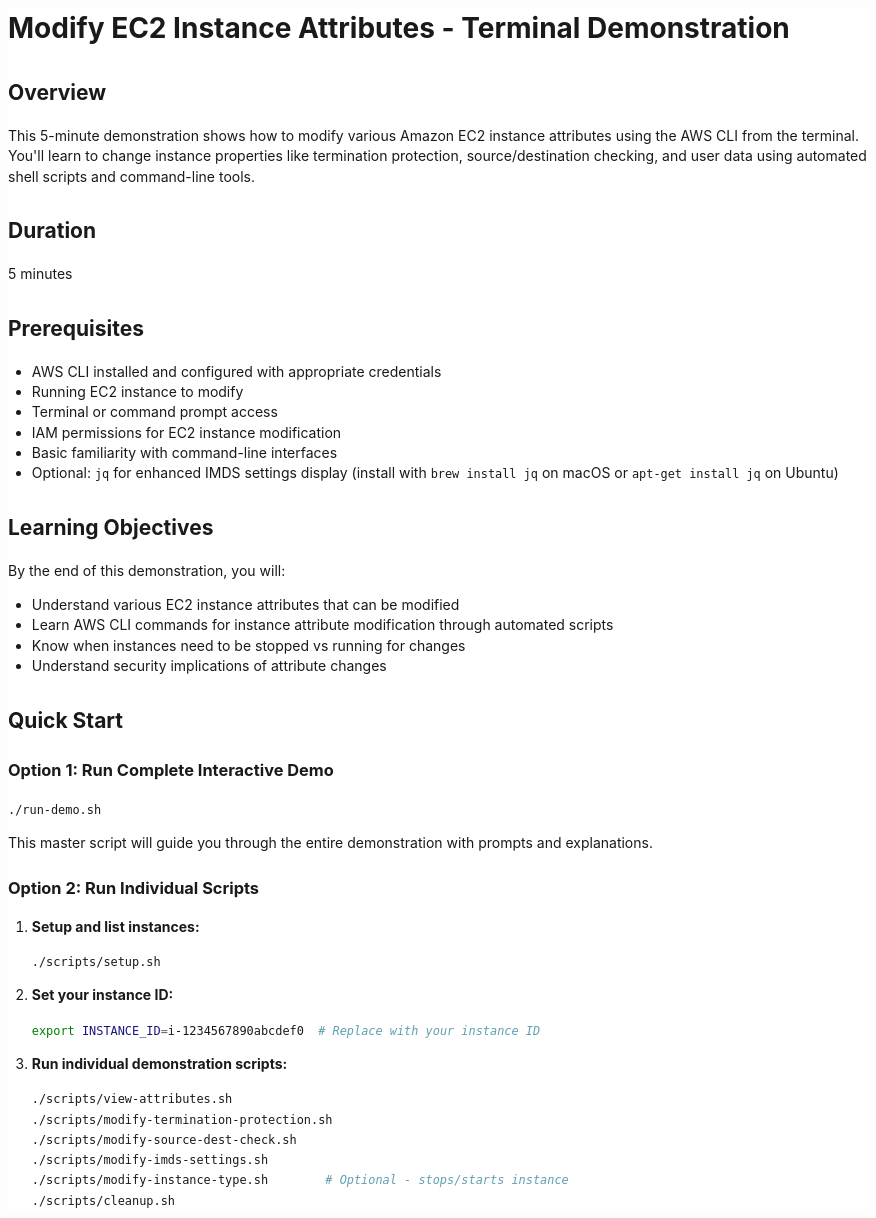 # Modify EC2 Instance Attributes - Terminal Demonstration

## Overview
This 5-minute demonstration shows how to modify various Amazon EC2 instance attributes using the AWS CLI from the terminal. You'll learn to change instance properties like termination protection, source/destination checking, and user data using automated shell scripts and command-line tools.

## Duration
5 minutes

## Prerequisites
- AWS CLI installed and configured with appropriate credentials
- Running EC2 instance to modify
- Terminal or command prompt access
- IAM permissions for EC2 instance modification
- Basic familiarity with command-line interfaces
- Optional: `jq` for enhanced IMDS settings display (install with `brew install jq` on macOS or `apt-get install jq` on Ubuntu)

## Learning Objectives
By the end of this demonstration, you will:
- Understand various EC2 instance attributes that can be modified
- Learn AWS CLI commands for instance attribute modification through automated scripts
- Know when instances need to be stopped vs running for changes
- Understand security implications of attribute changes

## Quick Start

### Option 1: Run Complete Interactive Demo
```bash
./run-demo.sh
```
This master script will guide you through the entire demonstration with prompts and explanations.

### Option 2: Run Individual Scripts
1. **Setup and list instances:**
   ```bash
   ./scripts/setup.sh
   ```

2. **Set your instance ID:**
   ```bash
   export INSTANCE_ID=i-1234567890abcdef0  # Replace with your instance ID
   ```

3. **Run individual demonstration scripts:**
   ```bash
   ./scripts/view-attributes.sh
   ./scripts/modify-termination-protection.sh
   ./scripts/modify-source-dest-check.sh
   ./scripts/modify-imds-settings.sh
   ./scripts/modify-instance-type.sh        # Optional - stops/starts instance
   ./scripts/cleanup.sh
   ```
